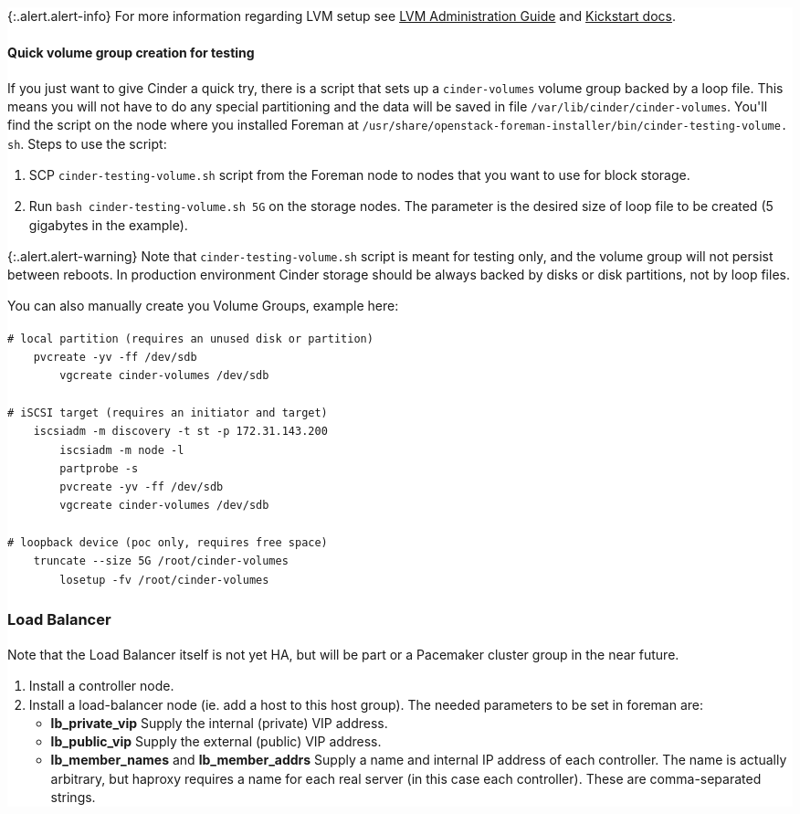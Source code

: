 {:.alert.alert-info}
For more information regarding LVM setup see [LVM Administration Guide](https://access.redhat.com/site/documentation/en-US/Red_Hat_Enterprise_Linux/6/html-single/Logical_Volume_Manager_Administration/index.html) and [Kickstart docs](http://fedoraproject.org/wiki/Anaconda/Kickstart).

#### Quick volume group creation for testing

If you just want to give Cinder a quick try, there is a script that sets up a `cinder-volumes` volume group backed by a loop file. This means you will not have to do any special partitioning and the data will be saved in file `/var/lib/cinder/cinder-volumes`. You'll find the script on the node where you installed Foreman at `/usr/share/openstack-foreman-installer/bin/cinder-testing-volume.sh`. Steps to use the script:

1. SCP `cinder-testing-volume.sh` script from the Foreman node to nodes that you want to use for block storage.

2. Run `bash cinder-testing-volume.sh 5G` on the storage nodes. The parameter is the desired size of loop file to be created (5 gigabytes in the example).

{:.alert.alert-warning}
Note that `cinder-testing-volume.sh` script is meant for testing only, and the volume group will not persist between reboots. In production environment Cinder storage should be always backed by disks or disk partitions, not by loop files.

You can also manually create you Volume Groups, example here:

    # local partition (requires an unused disk or partition)
        pvcreate -yv -ff /dev/sdb
            vgcreate cinder-volumes /dev/sdb

    # iSCSI target (requires an initiator and target)
        iscsiadm -m discovery -t st -p 172.31.143.200
            iscsiadm -m node -l
            partprobe -s
            pvcreate -yv -ff /dev/sdb
            vgcreate cinder-volumes /dev/sdb

    # loopback device (poc only, requires free space)
        truncate --size 5G /root/cinder-volumes
            losetup -fv /root/cinder-volumes

### Load Balancer

Note that the Load Balancer itself is not yet HA, but will be part or a Pacemaker cluster group in the near future.

1.  Install a controller node.
2.  Install a load-balancer node (ie. add a host to this host group). The needed parameters to be set in foreman are:
    -   **lb_private_vip** Supply the internal (private) VIP address.
    -   **lb_public_vip** Supply the external (public) VIP address.
    -   **lb_member_names** and **lb_member_addrs** Supply a name and internal IP address of each controller. The name is actually arbitrary, but haproxy requires a name for each real server (in this case each controller). These are comma-separated strings.
